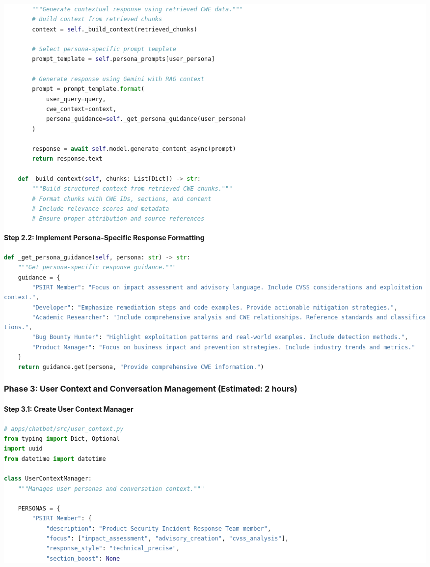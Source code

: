 ```python
        """Generate contextual response using retrieved CWE data."""
        # Build context from retrieved chunks
        context = self._build_context(retrieved_chunks)

        # Select persona-specific prompt template
        prompt_template = self.persona_prompts[user_persona]

        # Generate response using Gemini with RAG context
        prompt = prompt_template.format(
            user_query=query,
            cwe_context=context,
            persona_guidance=self._get_persona_guidance(user_persona)
        )

        response = await self.model.generate_content_async(prompt)
        return response.text

    def _build_context(self, chunks: List[Dict]) -> str:
        """Build structured context from retrieved CWE chunks."""
        # Format chunks with CWE IDs, sections, and content
        # Include relevance scores and metadata
        # Ensure proper attribution and source references
```

#### Step 2.2: Implement Persona-Specific Response Formatting
```python
def _get_persona_guidance(self, persona: str) -> str:
    """Get persona-specific response guidance."""
    guidance = {
        "PSIRT Member": "Focus on impact assessment and advisory language. Include CVSS considerations and exploitation context.",
        "Developer": "Emphasize remediation steps and code examples. Provide actionable mitigation strategies.",
        "Academic Researcher": "Include comprehensive analysis and CWE relationships. Reference standards and classifications.",
        "Bug Bounty Hunter": "Highlight exploitation patterns and real-world examples. Include detection methods.",
        "Product Manager": "Focus on business impact and prevention strategies. Include industry trends and metrics."
    }
    return guidance.get(persona, "Provide comprehensive CWE information.")
```

### Phase 3: User Context and Conversation Management (Estimated: 2 hours)

#### Step 3.1: Create User Context Manager
```python
# apps/chatbot/src/user_context.py
from typing import Dict, Optional
import uuid
from datetime import datetime

class UserContextManager:
    """Manages user personas and conversation context."""

    PERSONAS = {
        "PSIRT Member": {
            "description": "Product Security Incident Response Team member",
            "focus": ["impact_assessment", "advisory_creation", "cvss_analysis"],
            "response_style": "technical_precise",
            "section_boost": None
```